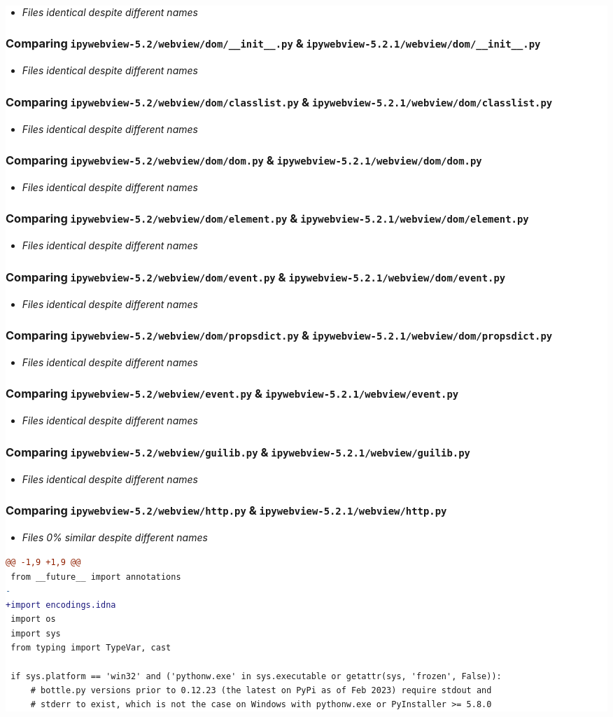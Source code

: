  * *Files identical despite different names*

### Comparing `ipywebview-5.2/webview/dom/__init__.py` & `ipywebview-5.2.1/webview/dom/__init__.py`

 * *Files identical despite different names*

### Comparing `ipywebview-5.2/webview/dom/classlist.py` & `ipywebview-5.2.1/webview/dom/classlist.py`

 * *Files identical despite different names*

### Comparing `ipywebview-5.2/webview/dom/dom.py` & `ipywebview-5.2.1/webview/dom/dom.py`

 * *Files identical despite different names*

### Comparing `ipywebview-5.2/webview/dom/element.py` & `ipywebview-5.2.1/webview/dom/element.py`

 * *Files identical despite different names*

### Comparing `ipywebview-5.2/webview/dom/event.py` & `ipywebview-5.2.1/webview/dom/event.py`

 * *Files identical despite different names*

### Comparing `ipywebview-5.2/webview/dom/propsdict.py` & `ipywebview-5.2.1/webview/dom/propsdict.py`

 * *Files identical despite different names*

### Comparing `ipywebview-5.2/webview/event.py` & `ipywebview-5.2.1/webview/event.py`

 * *Files identical despite different names*

### Comparing `ipywebview-5.2/webview/guilib.py` & `ipywebview-5.2.1/webview/guilib.py`

 * *Files identical despite different names*

### Comparing `ipywebview-5.2/webview/http.py` & `ipywebview-5.2.1/webview/http.py`

 * *Files 0% similar despite different names*

```diff
@@ -1,9 +1,9 @@
 from __future__ import annotations
-
+import encodings.idna
 import os
 import sys
 from typing import TypeVar, cast
 
 if sys.platform == 'win32' and ('pythonw.exe' in sys.executable or getattr(sys, 'frozen', False)):
     # bottle.py versions prior to 0.12.23 (the latest on PyPi as of Feb 2023) require stdout and
     # stderr to exist, which is not the case on Windows with pythonw.exe or PyInstaller >= 5.8.0
```
